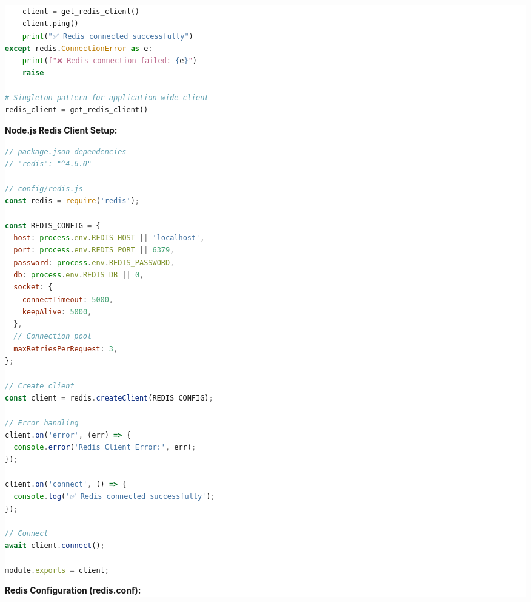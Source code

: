```python
    client = get_redis_client()
    client.ping()
    print("✅ Redis connected successfully")
except redis.ConnectionError as e:
    print(f"❌ Redis connection failed: {e}")
    raise

# Singleton pattern for application-wide client
redis_client = get_redis_client()
```

**Node.js Redis Client Setup:**

```javascript
// package.json dependencies
// "redis": "^4.6.0"

// config/redis.js
const redis = require('redis');

const REDIS_CONFIG = {
  host: process.env.REDIS_HOST || 'localhost',
  port: process.env.REDIS_PORT || 6379,
  password: process.env.REDIS_PASSWORD,
  db: process.env.REDIS_DB || 0,
  socket: {
    connectTimeout: 5000,
    keepAlive: 5000,
  },
  // Connection pool
  maxRetriesPerRequest: 3,
};

// Create client
const client = redis.createClient(REDIS_CONFIG);

// Error handling
client.on('error', (err) => {
  console.error('Redis Client Error:', err);
});

client.on('connect', () => {
  console.log('✅ Redis connected successfully');
});

// Connect
await client.connect();

module.exports = client;
```

**Redis Configuration (redis.conf):**
